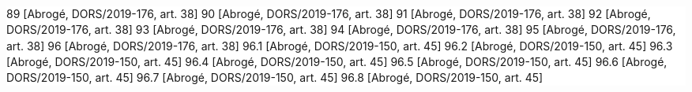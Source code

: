 <td>89</td>
<td>[Abrogé, DORS/2019-176, art. 38]</td>
</tr>
<tr>
<td>90</td>
<td>[Abrogé, DORS/2019-176, art. 38]</td>
</tr>
<tr>
<td>91</td>
<td>[Abrogé, DORS/2019-176, art. 38]</td>
</tr>
<tr>
<td>92</td>
<td>[Abrogé, DORS/2019-176, art. 38]</td>
</tr>
<tr>
<td>93</td>
<td>[Abrogé, DORS/2019-176, art. 38]</td>
</tr>
<tr>
<td>94</td>
<td>[Abrogé, DORS/2019-176, art. 38]</td>
</tr>
<tr>
<td>95</td>
<td>[Abrogé, DORS/2019-176, art. 38]</td>
</tr>
<tr>
<td>96</td>
<td>[Abrogé, DORS/2019-176, art. 38]</td>
</tr>
<tr>
<td>96.1</td>
<td>[Abrogé, DORS/2019-150, art. 45]</td>
</tr>
<tr>
<td>96.2</td>
<td>[Abrogé, DORS/2019-150, art. 45]</td>
</tr>
<tr>
<td>96.3</td>
<td>[Abrogé, DORS/2019-150, art. 45]</td>
</tr>
<tr>
<td>96.4</td>
<td>[Abrogé, DORS/2019-150, art. 45]</td>
</tr>
<tr>
<td>96.5</td>
<td>[Abrogé, DORS/2019-150, art. 45]</td>
</tr>
<tr>
<td>96.6</td>
<td>[Abrogé, DORS/2019-150, art. 45]</td>
</tr>
<tr>
<td>96.7</td>
<td>[Abrogé, DORS/2019-150, art. 45]</td>
</tr>
<tr>
<td>96.8</td>
<td>[Abrogé, DORS/2019-150, art. 45]</td>
</tr>
<tr>